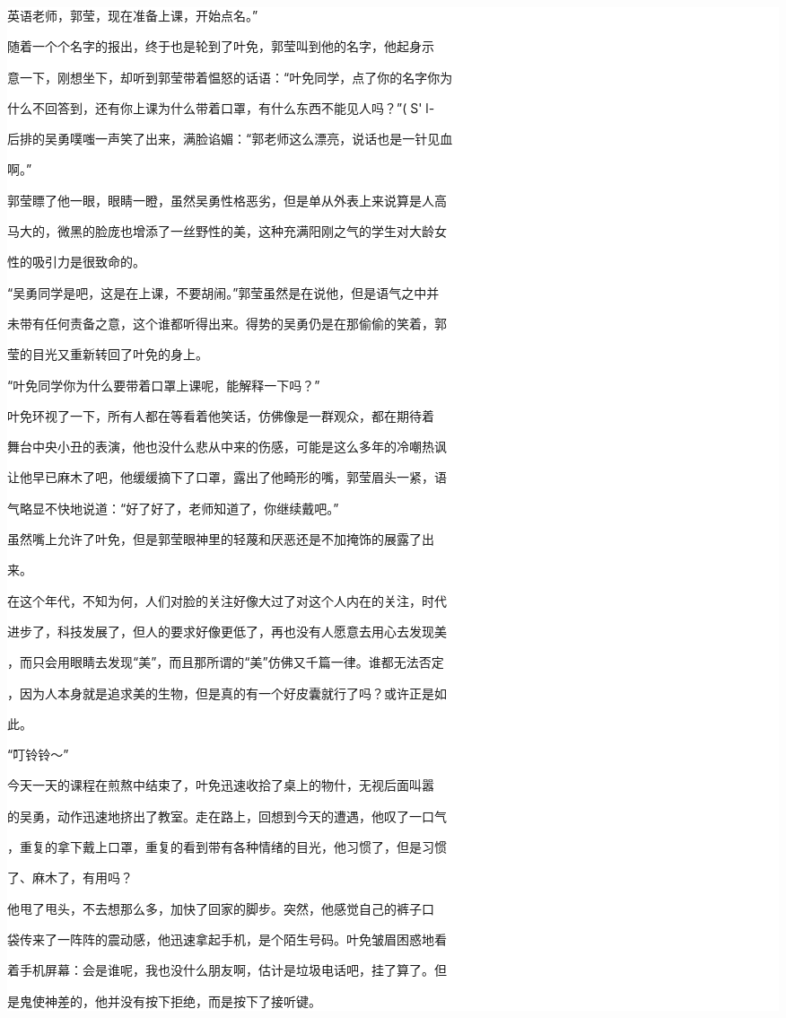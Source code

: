 英语老师，郭莹，现在准备上课，开始点名。”

随着一个个名字的报出，终于也是轮到了叶免，郭莹叫到他的名字，他起身示

意一下，刚想坐下，却听到郭莹带着愠怒的话语：“叶免同学，点了你的名字你为

什么不回答到，还有你上课为什么带着口罩，有什么东西不能见人吗？”( S' l-

后排的吴勇噗嗤一声笑了出来，满脸谄媚：“郭老师这么漂亮，说话也是一针见血

啊。”

郭莹瞟了他一眼，眼睛一瞪，虽然吴勇性格恶劣，但是单从外表上来说算是人高

马大的，微黑的脸庞也增添了一丝野性的美，这种充满阳刚之气的学生对大龄女

性的吸引力是很致命的。

“吴勇同学是吧，这是在上课，不要胡闹。”郭莹虽然是在说他，但是语气之中并

未带有任何责备之意，这个谁都听得出来。得势的吴勇仍是在那偷偷的笑着，郭

莹的目光又重新转回了叶免的身上。

“叶免同学你为什么要带着口罩上课呢，能解释一下吗？”

叶免环视了一下，所有人都在等看着他笑话，仿佛像是一群观众，都在期待着

舞台中央小丑的表演，他也没什么悲从中来的伤感，可能是这么多年的冷嘲热讽

让他早已麻木了吧，他缓缓摘下了口罩，露出了他畸形的嘴，郭莹眉头一紧，语

气略显不快地说道：“好了好了，老师知道了，你继续戴吧。”

虽然嘴上允许了叶免，但是郭莹眼神里的轻蔑和厌恶还是不加掩饰的展露了出

来。

在这个年代，不知为何，人们对脸的关注好像大过了对这个人内在的关注，时代

进步了，科技发展了，但人的要求好像更低了，再也没有人愿意去用心去发现美

，而只会用眼睛去发现“美”，而且那所谓的“美”仿佛又千篇一律。谁都无法否定

，因为人本身就是追求美的生物，但是真的有一个好皮囊就行了吗？或许正是如

此。

“叮铃铃～”

今天一天的课程在煎熬中结束了，叶免迅速收拾了桌上的物什，无视后面叫嚣

的吴勇，动作迅速地挤出了教室。走在路上，回想到今天的遭遇，他叹了一口气

，重复的拿下戴上口罩，重复的看到带有各种情绪的目光，他习惯了，但是习惯

了、麻木了，有用吗？

他甩了甩头，不去想那么多，加快了回家的脚步。突然，他感觉自己的裤子口

袋传来了一阵阵的震动感，他迅速拿起手机，是个陌生号码。叶免皱眉困惑地看

着手机屏幕：会是谁呢，我也没什么朋友啊，估计是垃圾电话吧，挂了算了。但

是鬼使神差的，他并没有按下拒绝，而是按下了接听键。
